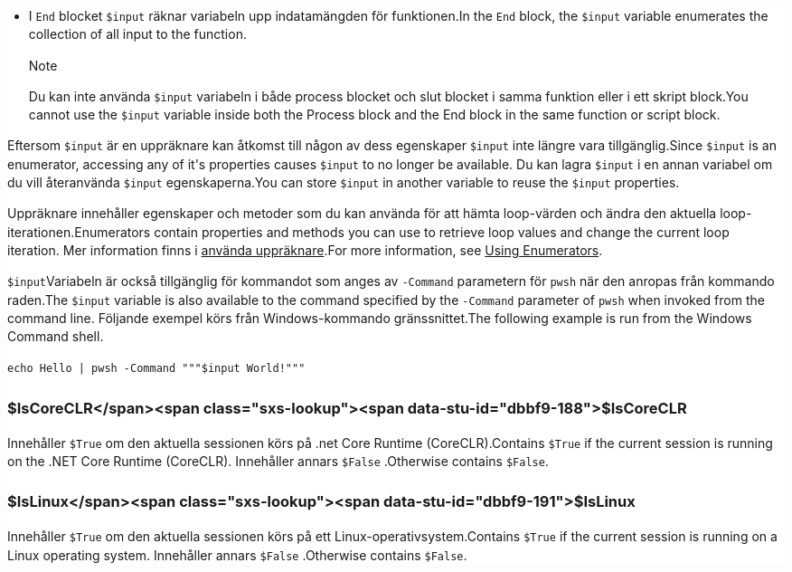 - <span data-ttu-id="dbbf9-180">I `End` blocket `$input` räknar variabeln upp indatamängden för funktionen.</span><span class="sxs-lookup"><span data-stu-id="dbbf9-180">In the `End` block, the `$input` variable enumerates the collection of all input to the function.</span></span>

  > [!NOTE]
  > <span data-ttu-id="dbbf9-181">Du kan inte använda `$input` variabeln i både process blocket och slut blocket i samma funktion eller i ett skript block.</span><span class="sxs-lookup"><span data-stu-id="dbbf9-181">You cannot use the `$input` variable inside both the Process block and the End block in the same function or script block.</span></span>

<span data-ttu-id="dbbf9-182">Eftersom `$input` är en uppräknare kan åtkomst till någon av dess egenskaper `$input` inte längre vara tillgänglig.</span><span class="sxs-lookup"><span data-stu-id="dbbf9-182">Since `$input` is an enumerator, accessing any of it's properties causes `$input` to no longer be available.</span></span> <span data-ttu-id="dbbf9-183">Du kan lagra `$input` i en annan variabel om du vill återanvända `$input` egenskaperna.</span><span class="sxs-lookup"><span data-stu-id="dbbf9-183">You can store `$input` in another variable to reuse the `$input` properties.</span></span>

<span data-ttu-id="dbbf9-184">Uppräknare innehåller egenskaper och metoder som du kan använda för att hämta loop-värden och ändra den aktuella loop-iterationen.</span><span class="sxs-lookup"><span data-stu-id="dbbf9-184">Enumerators contain properties and methods you can use to retrieve loop values and change the current loop iteration.</span></span> <span data-ttu-id="dbbf9-185">Mer information finns i [använda uppräknare](#using-enumerators).</span><span class="sxs-lookup"><span data-stu-id="dbbf9-185">For more information, see [Using Enumerators](#using-enumerators).</span></span>

<span data-ttu-id="dbbf9-186">`$input`Variabeln är också tillgänglig för kommandot som anges av `-Command` parametern för `pwsh` när den anropas från kommando raden.</span><span class="sxs-lookup"><span data-stu-id="dbbf9-186">The `$input` variable is also available to the command specified by the `-Command` parameter of `pwsh` when invoked from the command line.</span></span> <span data-ttu-id="dbbf9-187">Följande exempel körs från Windows-kommando gränssnittet.</span><span class="sxs-lookup"><span data-stu-id="dbbf9-187">The following example is run from the Windows Command shell.</span></span>

```CMD
echo Hello | pwsh -Command """$input World!"""
```

### <a name="iscoreclr"></a><span data-ttu-id="dbbf9-188">$IsCoreCLR</span><span class="sxs-lookup"><span data-stu-id="dbbf9-188">$IsCoreCLR</span></span>

<span data-ttu-id="dbbf9-189">Innehåller `$True` om den aktuella sessionen körs på .net Core Runtime (CoreCLR).</span><span class="sxs-lookup"><span data-stu-id="dbbf9-189">Contains `$True` if the current session is running on the .NET Core Runtime (CoreCLR).</span></span> <span data-ttu-id="dbbf9-190">Innehåller annars `$False` .</span><span class="sxs-lookup"><span data-stu-id="dbbf9-190">Otherwise contains `$False`.</span></span>

### <a name="islinux"></a><span data-ttu-id="dbbf9-191">$IsLinux</span><span class="sxs-lookup"><span data-stu-id="dbbf9-191">$IsLinux</span></span>

<span data-ttu-id="dbbf9-192">Innehåller `$True` om den aktuella sessionen körs på ett Linux-operativsystem.</span><span class="sxs-lookup"><span data-stu-id="dbbf9-192">Contains `$True` if the current session is running on a Linux operating system.</span></span>
<span data-ttu-id="dbbf9-193">Innehåller annars `$False` .</span><span class="sxs-lookup"><span data-stu-id="dbbf9-193">Otherwise contains `$False`.</span></span>
